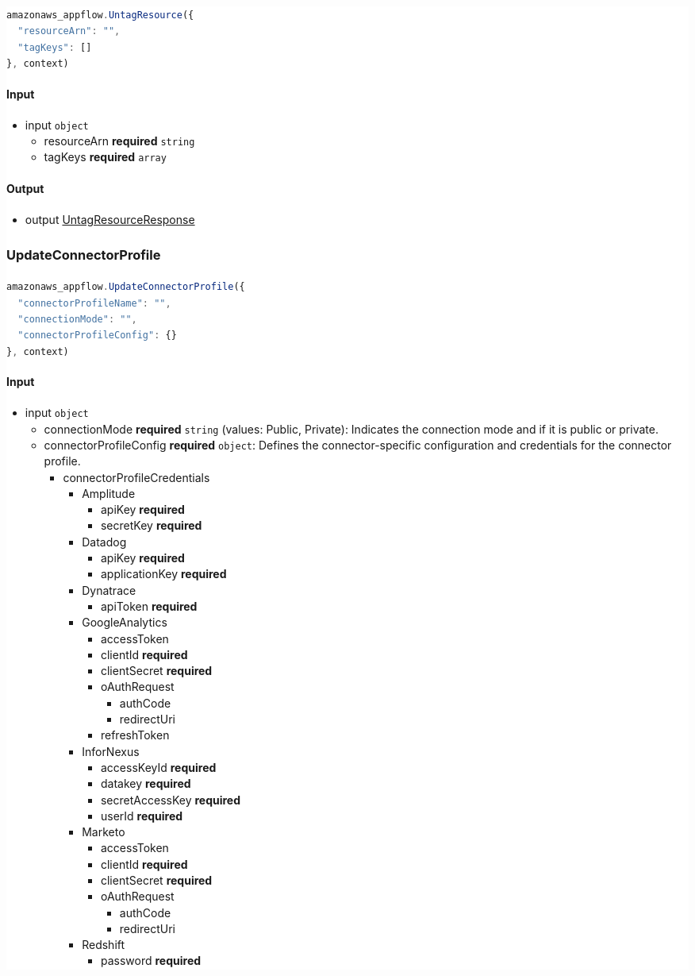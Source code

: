 

```js
amazonaws_appflow.UntagResource({
  "resourceArn": "",
  "tagKeys": []
}, context)
```

#### Input
* input `object`
  * resourceArn **required** `string`
  * tagKeys **required** `array`

#### Output
* output [UntagResourceResponse](#untagresourceresponse)

### UpdateConnectorProfile



```js
amazonaws_appflow.UpdateConnectorProfile({
  "connectorProfileName": "",
  "connectionMode": "",
  "connectorProfileConfig": {}
}, context)
```

#### Input
* input `object`
  * connectionMode **required** `string` (values: Public, Private):  Indicates the connection mode and if it is public or private. 
  * connectorProfileConfig **required** `object`:  Defines the connector-specific configuration and credentials for the connector profile. 
    * connectorProfileCredentials
      * Amplitude
        * apiKey **required**
        * secretKey **required**
      * Datadog
        * apiKey **required**
        * applicationKey **required**
      * Dynatrace
        * apiToken **required**
      * GoogleAnalytics
        * accessToken
        * clientId **required**
        * clientSecret **required**
        * oAuthRequest
          * authCode
          * redirectUri
        * refreshToken
      * InforNexus
        * accessKeyId **required**
        * datakey **required**
        * secretAccessKey **required**
        * userId **required**
      * Marketo
        * accessToken
        * clientId **required**
        * clientSecret **required**
        * oAuthRequest
          * authCode
          * redirectUri
      * Redshift
        * password **required**